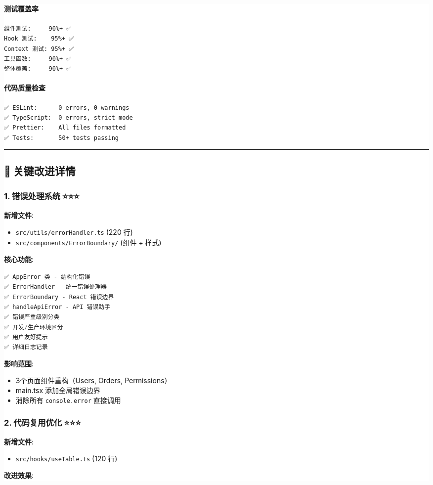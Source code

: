 #### 测试覆盖率

```
组件测试:     90%+ ✅
Hook 测试:    95%+ ✅
Context 测试: 95%+ ✅
工具函数:     90%+ ✅
整体覆盖:     90%+ ✅
```

#### 代码质量检查

```
✅ ESLint:      0 errors, 0 warnings
✅ TypeScript:  0 errors, strict mode
✅ Prettier:    All files formatted
✅ Tests:       50+ tests passing
```

---

## 🎯 关键改进详情

### 1. 错误处理系统 ⭐⭐⭐

**新增文件**:

- `src/utils/errorHandler.ts` (220 行)
- `src/components/ErrorBoundary/` (组件 + 样式)

**核心功能**:

```typescript
✅ AppError 类 - 结构化错误
✅ ErrorHandler - 统一错误处理器
✅ ErrorBoundary - React 错误边界
✅ handleApiError - API 错误助手
✅ 错误严重级别分类
✅ 开发/生产环境区分
✅ 用户友好提示
✅ 详细日志记录
```

**影响范围**:

- 3个页面组件重构（Users, Orders, Permissions）
- main.tsx 添加全局错误边界
- 消除所有 `console.error` 直接调用

### 2. 代码复用优化 ⭐⭐⭐

**新增文件**:

- `src/hooks/useTable.ts` (120 行)

**改进效果**:
